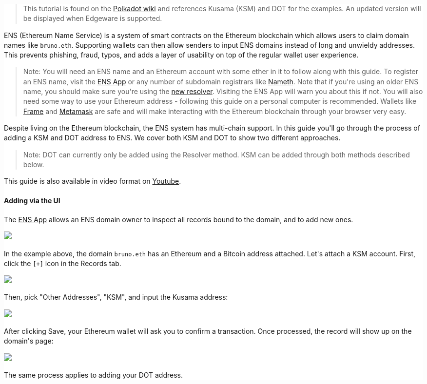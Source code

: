 >This tutorial is found on the [Polkadot wiki](https://wiki.polkadot.network/docs/en/ens) and references Kusama (KSM) and DOT for the examples. An updated version will be displayed when Edgeware is supported.
>

ENS (Ethereum Name Service) is a system of smart contracts on the Ethereum blockchain which allows users to claim domain names like `bruno.eth`. Supporting wallets can then allow senders to input ENS domains instead of long and unwieldy addresses. This prevents phishing, fraud, typos, and adds a layer of usability on top of the regular wallet user experience.

>Note: You will need an ENS name and an Ethereum account with some ether in it to follow along with this guide. To register an ENS name, visit the [ENS App](https://app.ens.domains/) or any number of subdomain registrars like [Nameth](https://nameth.io/). Note that if you're using an older ENS name, you should make sure you're using the [new resolver](https://medium.com/the-ethereum-name-service/ens-registry-migration-is-over-now-what-a-few-things-to-know-fb05f921872a). Visiting the ENS App will warn you about this if not. You will also need some way to use your Ethereum address - following this guide on a personal computer is recommended. Wallets like [Frame](https://frame.sh/) and [Metamask]() are safe and will make interacting with the Ethereum blockchain through your browser very easy.
>

Despite living on the Ethereum blockchain, the ENS system has multi-chain support. In this guide you'll go through the process of adding a KSM and DOT address to ENS. We cover both KSM and DOT to show two different approaches.

>Note: DOT can currently only be added using the Resolver method. KSM can be added through both methods described below.
>

This guide is also available in video format on [Youtube](https://www.youtube.com/watch?v=XKjZk-5_mQc).

#### Adding via the UI

The [ENS App](https://app.ens.domains/) allows an ENS domain owner to inspect all records bound to the domain, and to add new ones.

![](https://user-images.githubusercontent.com/32852637/116083672-e5f95900-a66a-11eb-9f58-1c363f056b12.png)

In the example above, the domain `bruno.eth` has an Ethereum and a Bitcoin address attached. Let's attach a KSM account. First, click the `[+]` icon in the Records tab.

![](https://user-images.githubusercontent.com/32852637/116084676-070e7980-a66c-11eb-8390-29c60879b29c.png)

Then, pick "Other Addresses", "KSM", and input the Kusama address:

![](https://user-images.githubusercontent.com/32852637/116084772-1e4d6700-a66c-11eb-9915-df76e5d30215.png)

After clicking Save, your Ethereum wallet will ask you to confirm a transaction. Once processed, the record will show up on the domain's page:

![](https://user-images.githubusercontent.com/32852637/116084852-345b2780-a66c-11eb-9189-479f04b4e235.png)

The same process applies to adding your DOT address.
